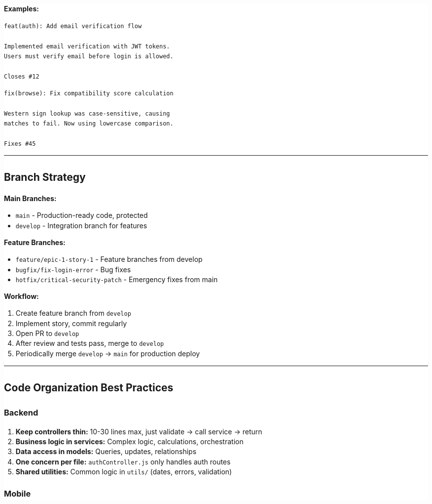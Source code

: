 **Examples:**

```
feat(auth): Add email verification flow

Implemented email verification with JWT tokens.
Users must verify email before login is allowed.

Closes #12
```

```
fix(browse): Fix compatibility score calculation

Western sign lookup was case-sensitive, causing
matches to fail. Now using lowercase comparison.

Fixes #45
```

---

## Branch Strategy

**Main Branches:**
- `main` - Production-ready code, protected
- `develop` - Integration branch for features

**Feature Branches:**
- `feature/epic-1-story-1` - Feature branches from develop
- `bugfix/fix-login-error` - Bug fixes
- `hotfix/critical-security-patch` - Emergency fixes from main

**Workflow:**
1. Create feature branch from `develop`
2. Implement story, commit regularly
3. Open PR to `develop`
4. After review and tests pass, merge to `develop`
5. Periodically merge `develop` → `main` for production deploy

---

## Code Organization Best Practices

### Backend

1. **Keep controllers thin:** 10-30 lines max, just validate → call service → return
2. **Business logic in services:** Complex logic, calculations, orchestration
3. **Data access in models:** Queries, updates, relationships
4. **One concern per file:** `authController.js` only handles auth routes
5. **Shared utilities:** Common logic in `utils/` (dates, errors, validation)

### Mobile
